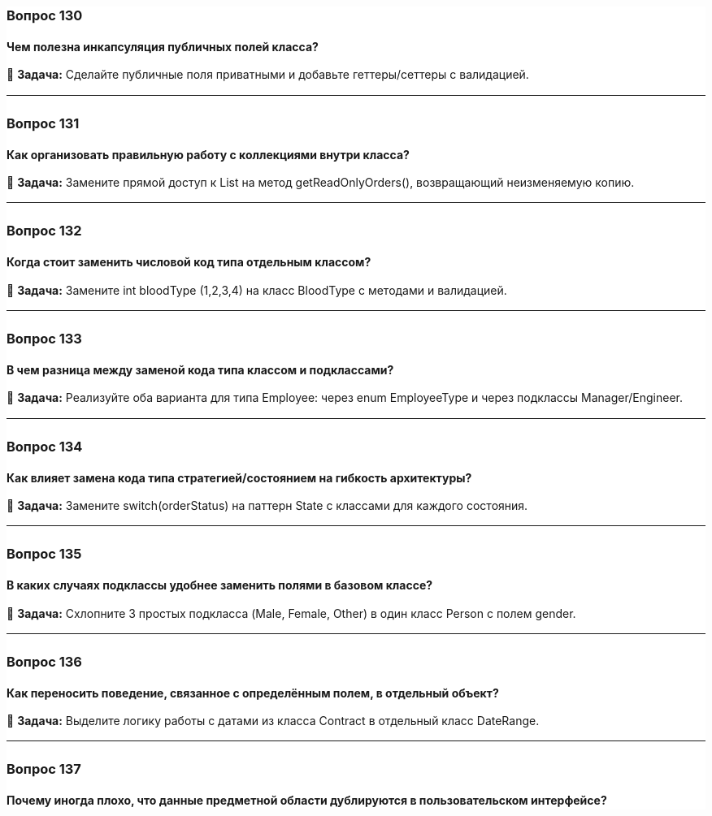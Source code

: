 
### Вопрос 130
**Чем полезна инкапсуляция публичных полей класса?**

📝 **Задача:** Сделайте публичные поля приватными и добавьте геттеры/сеттеры с валидацией.

---

### Вопрос 131
**Как организовать правильную работу с коллекциями внутри класса?**

📝 **Задача:** Замените прямой доступ к List на метод getReadOnlyOrders(), возвращающий неизменяемую копию.

---

### Вопрос 132
**Когда стоит заменить числовой код типа отдельным классом?**

📝 **Задача:** Замените int bloodType (1,2,3,4) на класс BloodType с методами и валидацией.

---

### Вопрос 133
**В чем разница между заменой кода типа классом и подклассами?**

📝 **Задача:** Реализуйте оба варианта для типа Employee: через enum EmployeeType и через подклассы Manager/Engineer.

---

### Вопрос 134
**Как влияет замена кода типа стратегией/состоянием на гибкость архитектуры?**

📝 **Задача:** Замените switch(orderStatus) на паттерн State с классами для каждого состояния.

---

### Вопрос 135
**В каких случаях подклассы удобнее заменить полями в базовом классе?**

📝 **Задача:** Схлопните 3 простых подкласса (Male, Female, Other) в один класс Person с полем gender.

---

### Вопрос 136
**Как переносить поведение, связанное с определённым полем, в отдельный объект?**

📝 **Задача:** Выделите логику работы с датами из класса Contract в отдельный класс DateRange.

---

### Вопрос 137
**Почему иногда плохо, что данные предметной области дублируются в пользовательском интерфейсе?**
